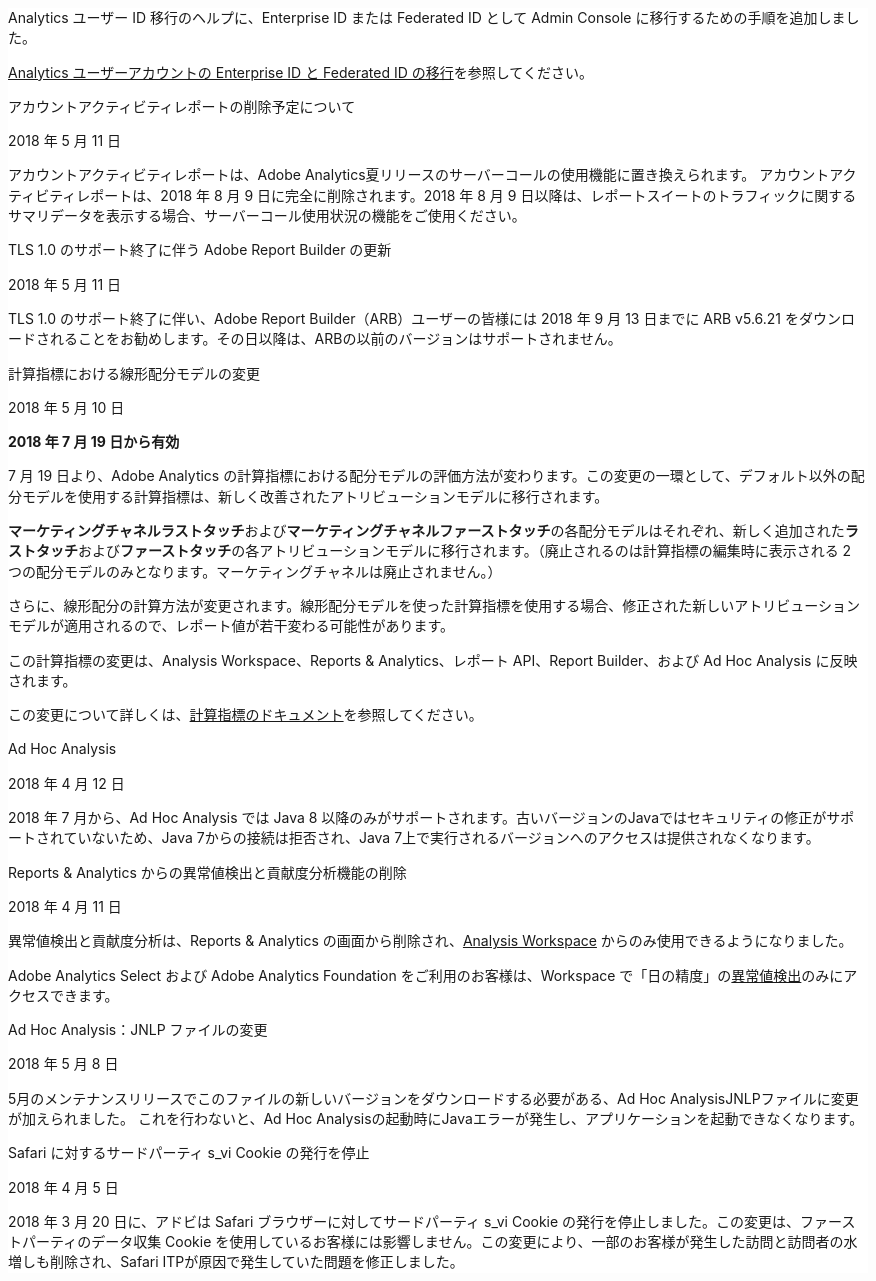    <td colname="col2"> <p>Analytics ユーザー ID 移行のヘルプに、Enterprise ID または Federated ID として Admin Console に移行するための手順を追加しました。 </p> <p><a href="https://marketing.adobe.com/resources/help/ja_JP/experience-cloud/admin-console/analytics-migration/migrate-enterprise.html" format="html" scope="external">Analytics ユーザーアカウントの Enterprise ID と Federated ID の移行</a>を参照してください。 </p> </td> 
  </tr> 
  <tr> 
   <td colname="col1"> <p>アカウントアクティビティレポートの削除予定について </p> </td> 
   <td colname="col02"> <p>2018 年 5 月 11 日 </p> </td> 
   <td colname="col2"> <p>アカウントアクティビティレポートは、Adobe Analytics夏リリースのサーバーコールの使用機能に置き換えられます。 アカウントアクティビティレポートは、2018 年 8 月 9 日に完全に削除されます。2018 年 8 月 9 日以降は、レポートスイートのトラフィックに関するサマリデータを表示する場合、サーバーコール使用状況の機能をご使用ください。 </p> </td> 
  </tr> 
  <tr> 
   <td colname="col1"> <p>TLS 1.0 のサポート終了に伴う Adobe <span class="uicontrol">Report Builder</span> の更新 </p> </td> 
   <td colname="col02"> <p>2018 年 5 月 11 日 </p> </td> 
   <td colname="col2"> <p>TLS 1.0 のサポート終了に伴い、Adobe <span class="uicontrol">Report Builder</span>（ARB）ユーザーの皆様には 2018 年 9 月 13 日までに ARB v5.6.21 をダウンロードされることをお勧めします。その日以降は、ARBの以前のバージョンはサポートされません。 </p> </td> 
  </tr> 
  <tr> 
   <td colname="col1"> <p>計算指標における線形配分モデルの変更 </p> </td> 
   <td colname="col02"> <p>2018 年 5 月 10 日 </p> <p><b>2018 年 7 月 19 日から有効</b> </p> </td> 
   <td colname="col2"> <p>7 月 19 日より、Adobe Analytics の計算指標における配分モデルの評価方法が変わります。この変更の一環として、デフォルト以外の配分モデルを使用する計算指標は、新しく改善されたアトリビューションモデルに移行されます。 </p> <p><b>マーケティングチャネルラストタッチ</b>および<b>マーケティングチャネルファーストタッチ</b>の各配分モデルはそれぞれ、新しく追加された<b>ラストタッチ</b>および<b>ファーストタッチ</b>の各アトリビューションモデルに移行されます。（廃止されるのは計算指標の編集時に表示される 2 つの配分モデルのみとなります。マーケティングチャネルは廃止されません。） </p> <p>さらに、線形配分の計算方法が変更されます。線形配分モデルを使った計算指標を使用する場合、修正された新しいアトリビューションモデルが適用されるので、レポート値が若干変わる可能性があります。 </p> <p>この計算指標の変更は、<span class="uicontrol">Analysis Workspace</span>、<span class="uicontrol">Reports &amp; Analytics</span>、レポート API、<span class="uicontrol">Report Builder</span>、および Ad Hoc Analysis に反映されます。 </p> <p>この変更について詳しくは、<a href="https://marketing.adobe.com/resources/help/ja_JP/analytics/calcmetrics/m_metric_type_alloc.html" format="html" scope="external">計算指標のドキュメント</a>を参照してください。 </p> </td> 
  </tr> 
  <tr> 
   <td colname="col1"> <p>Ad Hoc Analysis </p> </td> 
   <td colname="col02"> <p>2018 年 4 月 12 日 </p> </td> 
   <td colname="col2"> <p>2018 年 7 月から、Ad Hoc Analysis では Java 8 以降のみがサポートされます。古いバージョンのJavaではセキュリティの修正がサポートされていないため、Java 7からの接続は拒否され、Java 7上で実行されるバージョンへのアクセスは提供されなくなります。 </p> </td> 
  </tr> 
  <tr> 
   <td colname="col1"> <p><span class="uicontrol">Reports &amp; Analytics</span> からの異常値検出と貢献度分析機能の削除  </p> </td> 
   <td colname="col02"> <p>2018 年 4 月 11 日 </p> </td> 
   <td colname="col2"> <p>異常値検出と貢献度分析は、<span class="uicontrol">Reports &amp; Analytics</span> の画面から削除され、<a href="https://marketing.adobe.com/resources/help/en_US/analytics/analysis-workspace/virtual-analyst.html" format="html" scope="external">Analysis Workspace</a> からのみ使用できるようになりました。 </p> <p>Adobe Analytics Select および Adobe Analytics Foundation をご利用のお客様は、Workspace で「日の精度」の<a href="https://marketing.adobe.com/resources/help/ja_JP/analytics/analysis-workspace/anomaly_detection.html" format="html" scope="external">異常値検出</a>のみにアクセスできます。 </p> </td> 
  </tr> 
  <tr> 
   <td colname="col1"> <p>Ad Hoc Analysis：JNLP ファイルの変更 </p> </td> 
   <td colname="col02"> <p>2018 年 5 月 8 日 </p> </td> 
   <td colname="col2"> <p>5月のメンテナンスリリースでこのファイルの新しいバージョンをダウンロードする必要がある、Ad Hoc AnalysisJNLPファイルに変更が加えられました。 これを行わないと、Ad Hoc Analysisの起動時にJavaエラーが発生し、アプリケーションを起動できなくなります。 </p> </td> 
  </tr> 
  <tr> 
   <td colname="col1"> <p>Safari に対するサードパーティ <span class="filepath">s_vi</span> Cookie の発行を停止 </p> </td> 
   <td colname="col02"> <p>2018 年 4 月 5 日 </p> </td> 
   <td colname="col2"> <p> 2018 年 3 月 20 日に、アドビは Safari ブラウザーに対してサードパーティ <span class="filepath">s_vi</span> Cookie の発行を停止しました。この変更は、ファーストパーティのデータ収集 Cookie を使用しているお客様には影響しません。この変更により、一部のお客様が発生した訪問と訪問者の水増しも削除され、Safari ITPが原因で発生していた問題を修正しました。 </p> </td> 
  </tr> 